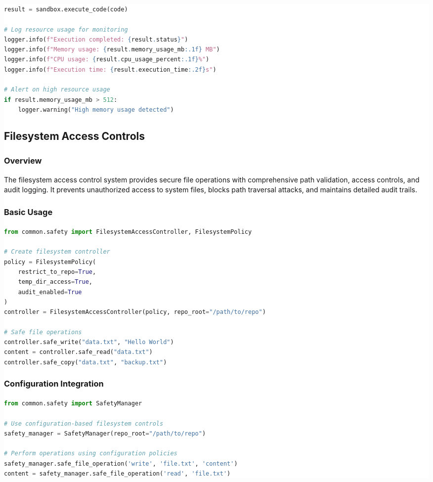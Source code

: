 ```python
result = sandbox.execute_code(code)

# Log resource usage for monitoring
logger.info(f"Execution completed: {result.status}")
logger.info(f"Memory usage: {result.memory_usage_mb:.1f} MB")
logger.info(f"CPU usage: {result.cpu_usage_percent:.1f}%")
logger.info(f"Execution time: {result.execution_time:.2f}s")

# Alert on high resource usage
if result.memory_usage_mb > 512:
    logger.warning("High memory usage detected")
```

## Filesystem Access Controls

### Overview

The filesystem access control system provides secure file operations with comprehensive path validation, access controls, and audit logging. It prevents unauthorized access to system files, blocks path traversal attacks, and maintains detailed audit trails.

### Basic Usage

```python
from common.safety import FilesystemAccessController, FilesystemPolicy

# Create filesystem controller
policy = FilesystemPolicy(
    restrict_to_repo=True,
    temp_dir_access=True,
    audit_enabled=True
)
controller = FilesystemAccessController(policy, repo_root="/path/to/repo")

# Safe file operations
controller.safe_write("data.txt", "Hello World")
content = controller.safe_read("data.txt")
controller.safe_copy("data.txt", "backup.txt")
```

### Configuration Integration

```python
from common.safety import SafetyManager

# Use configuration-based filesystem controls
safety_manager = SafetyManager(repo_root="/path/to/repo")

# Perform operations using configuration policies
safety_manager.safe_file_operation('write', 'file.txt', 'content')
content = safety_manager.safe_file_operation('read', 'file.txt')
```
